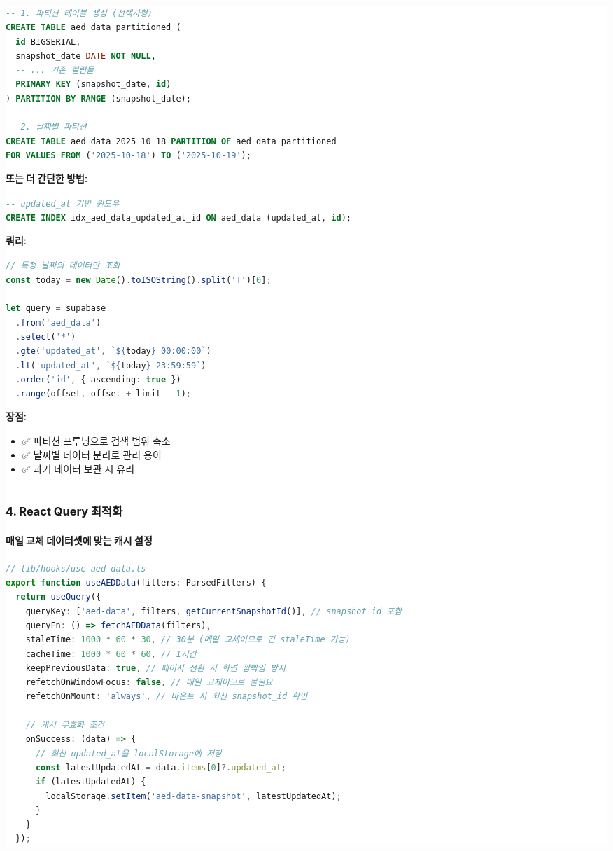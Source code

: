 ```sql
-- 1. 파티션 테이블 생성 (선택사항)
CREATE TABLE aed_data_partitioned (
  id BIGSERIAL,
  snapshot_date DATE NOT NULL,
  -- ... 기존 컬럼들
  PRIMARY KEY (snapshot_date, id)
) PARTITION BY RANGE (snapshot_date);

-- 2. 날짜별 파티션
CREATE TABLE aed_data_2025_10_18 PARTITION OF aed_data_partitioned
FOR VALUES FROM ('2025-10-18') TO ('2025-10-19');
```

**또는 더 간단한 방법**:

```sql
-- updated_at 기반 윈도우
CREATE INDEX idx_aed_data_updated_at_id ON aed_data (updated_at, id);
```

**쿼리**:

```typescript
// 특정 날짜의 데이터만 조회
const today = new Date().toISOString().split('T')[0];

let query = supabase
  .from('aed_data')
  .select('*')
  .gte('updated_at', `${today} 00:00:00`)
  .lt('updated_at', `${today} 23:59:59`)
  .order('id', { ascending: true })
  .range(offset, offset + limit - 1);
```

**장점**:
- ✅ 파티션 프루닝으로 검색 범위 축소
- ✅ 날짜별 데이터 분리로 관리 용이
- ✅ 과거 데이터 보관 시 유리

---

### 4. React Query 최적화

#### 매일 교체 데이터셋에 맞는 캐시 설정

```typescript
// lib/hooks/use-aed-data.ts
export function useAEDData(filters: ParsedFilters) {
  return useQuery({
    queryKey: ['aed-data', filters, getCurrentSnapshotId()], // snapshot_id 포함
    queryFn: () => fetchAEDData(filters),
    staleTime: 1000 * 60 * 30, // 30분 (매일 교체이므로 긴 staleTime 가능)
    cacheTime: 1000 * 60 * 60, // 1시간
    keepPreviousData: true, // 페이지 전환 시 화면 깜빡임 방지
    refetchOnWindowFocus: false, // 매일 교체이므로 불필요
    refetchOnMount: 'always', // 마운트 시 최신 snapshot_id 확인

    // 캐시 무효화 조건
    onSuccess: (data) => {
      // 최신 updated_at을 localStorage에 저장
      const latestUpdatedAt = data.items[0]?.updated_at;
      if (latestUpdatedAt) {
        localStorage.setItem('aed-data-snapshot', latestUpdatedAt);
      }
    }
  });
```